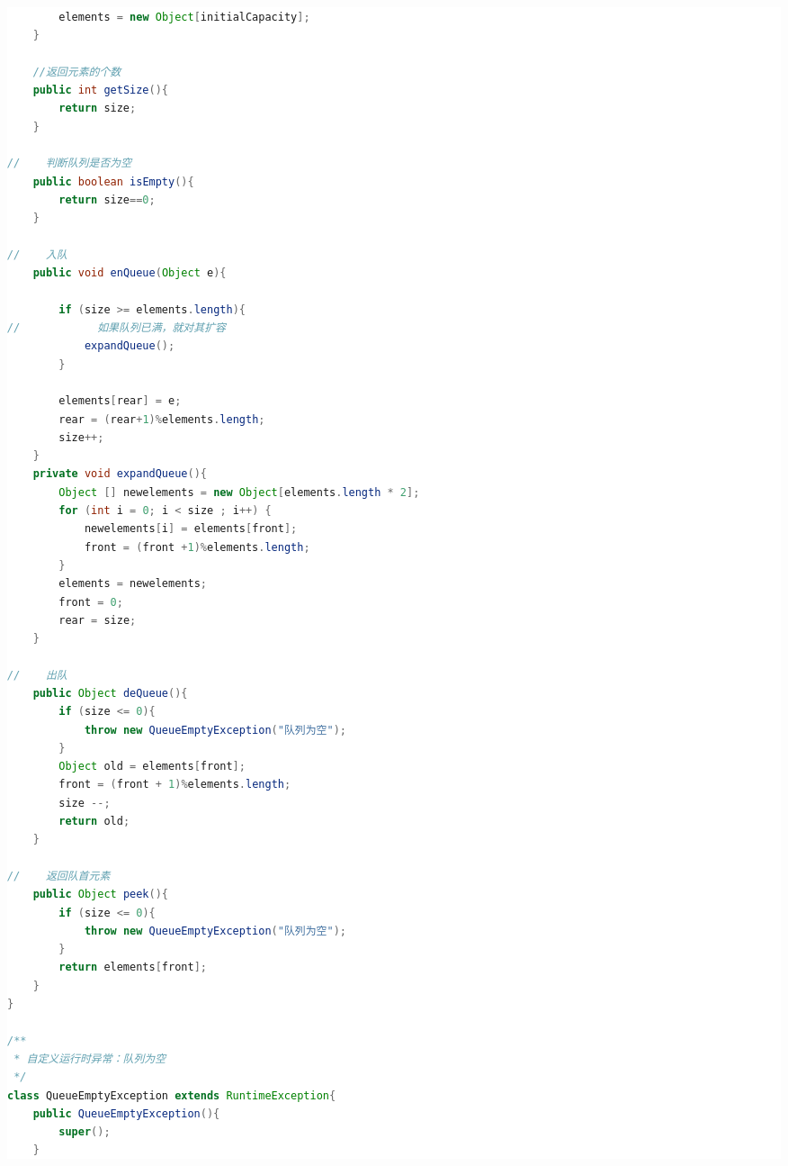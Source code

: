 ```java
        elements = new Object[initialCapacity];
    }

    //返回元素的个数
    public int getSize(){
        return size;
    }

//    判断队列是否为空
    public boolean isEmpty(){
        return size==0;
    }

//    入队
    public void enQueue(Object e){

        if (size >= elements.length){
//            如果队列已满，就对其扩容
            expandQueue();
        }

        elements[rear] = e;
        rear = (rear+1)%elements.length;
        size++;
    }
    private void expandQueue(){
        Object [] newelements = new Object[elements.length * 2];
        for (int i = 0; i < size ; i++) {
            newelements[i] = elements[front];
            front = (front +1)%elements.length;
        }
        elements = newelements;
        front = 0;
        rear = size;
    }

//    出队
    public Object deQueue(){
        if (size <= 0){
            throw new QueueEmptyException("队列为空");
        }
        Object old = elements[front];
        front = (front + 1)%elements.length;
        size --;
        return old;
    }

//    返回队首元素
    public Object peek(){
        if (size <= 0){
            throw new QueueEmptyException("队列为空");
        }
        return elements[front];
    }
}

/**
 * 自定义运行时异常：队列为空
 */
class QueueEmptyException extends RuntimeException{
    public QueueEmptyException(){
        super();
    }
```